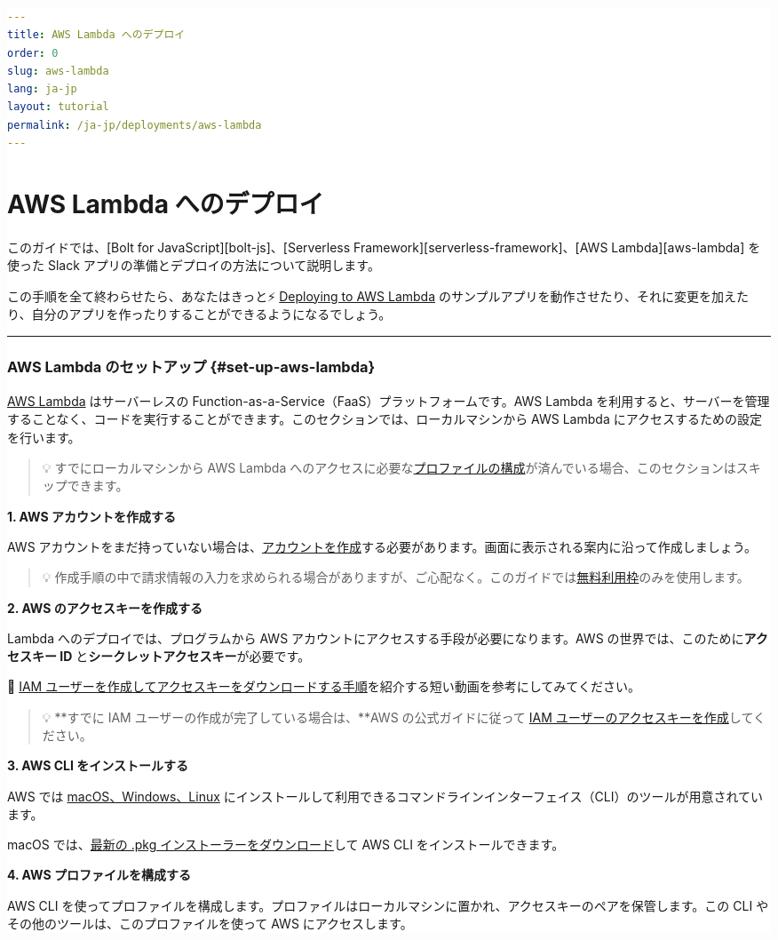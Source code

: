 ```yaml
---
title: AWS Lambda へのデプロイ
order: 0
slug: aws-lambda
lang: ja-jp
layout: tutorial
permalink: /ja-jp/deployments/aws-lambda
---
```

# AWS Lambda へのデプロイ

<div class="section-content">
このガイドでは、[Bolt for JavaScript][bolt-js]、[Serverless Framework][serverless-framework]、[AWS Lambda][aws-lambda] を使った Slack アプリの準備とデプロイの方法について説明します。
</div>

この手順を全て終わらせたら、あなたはきっと⚡️ [Deploying to AWS Lambda][deploy-aws-lambda-app] のサンプルアプリを動作させたり、それに変更を加えたり、自分のアプリを作ったりすることができるようになるでしょう。

---

### AWS Lambda のセットアップ {#set-up-aws-lambda}

[AWS Lambda][aws-lambda] はサーバーレスの Function-as-a-Service（FaaS）プラットフォームです。AWS Lambda を利用すると、サーバーを管理することなく、コードを実行することができます。このセクションでは、ローカルマシンから AWS Lambda にアクセスするための設定を行います。

> 💡 すでにローカルマシンから AWS Lambda へのアクセスに必要な[プロファイルの構成][aws-profiles]が済んでいる場合、このセクションはスキップできます。

**1. AWS アカウントを作成する**

AWS アカウントをまだ持っていない場合は、[アカウントを作成][aws-sign-up]する必要があります。画面に表示される案内に沿って作成しましょう。

> 💡 作成手順の中で請求情報の入力を求められる場合がありますが、ご心配なく。このガイドでは[無料利用枠][aws-pricing]のみを使用します。

**2. AWS のアクセスキーを作成する**

Lambda へのデプロイでは、プログラムから AWS アカウントにアクセスする手段が必要になります。AWS の世界では、このために**アクセスキー ID** と**シークレットアクセスキー**が必要です。

🍿 [IAM ユーザーを作成してアクセスキーをダウンロードする手順](https://www.youtube.com/watch?v=KngM5bfpttA)を紹介する短い動画を参考にしてみてください。

> 💡 **すでに IAM ユーザーの作成が完了している場合は、**AWS の公式ガイドに従って [IAM ユーザーのアクセスキーを作成][aws-iam-user]してください。

**3. AWS CLI をインストールする**

AWS では [macOS、Windows、Linux][aws-cli-install] にインストールして利用できるコマンドラインインターフェイス（CLI）のツールが用意されています。

macOS では、[最新の .pkg インストーラーをダウンロード](https://awscli.amazonaws.com/AWSCLIV2.pkg)して AWS CLI をインストールできます。

**4. AWS プロファイルを構成する**

AWS CLI を使ってプロファイルを構成します。プロファイルはローカルマシンに置かれ、アクセスキーのペアを保管します。この CLI やその他のツールは、このプロファイルを使って AWS にアクセスします。


[aws-cli-configure]: https://docs.aws.amazon.com/cli/latest/userguide/cli-configure-quickstart.html#cli-configure-quickstart-config
[aws-cli-install]: https://docs.aws.amazon.com/cli/latest/userguide/install-cliv2.html
[aws-cli-output-format]: https://docs.aws.amazon.com/cli/latest/userguide/cli-configure-quickstart.html#cli-configure-quickstart-format
[aws-cli-region]: https://docs.aws.amazon.com/cli/latest/userguide/cli-configure-quickstart.html#cli-configure-quickstart-region
[aws-iam-user]: https://docs.aws.amazon.com/cli/latest/userguide/cli-configure-quickstart.html#cli-configure-quickstart-creds
[aws-lambda]: https://aws.amazon.com/lambda/
[aws-pricing]: https://aws.amazon.com/lambda/pricing/
[aws-profiles]: https://docs.aws.amazon.com/cli/latest/userguide/cli-configure-quickstart.html#cli-configure-quickstart-profiles
[aws-sign-up]: https://aws.amazon.com/
[bolt-js]: /bolt-js
[deploy-aws-lambda-app]: https://github.com/slackapi/bolt-js/tree/main/examples/deploy-aws-lambda
[deploy-aws-lambda-app/app.js]: https://github.com/slackapi/bolt-js/tree/main/examples/deploy-aws-lambda/app.js
[getting-started-guide-setting-up-events]: https://slack.dev/bolt-js/ja-jp/tutorial/getting-started#setting-up-events
[getting-started-guide]: /bolt-js/ja-jp/tutorial/getting-started
[serverless-framework]: https://serverless.com/